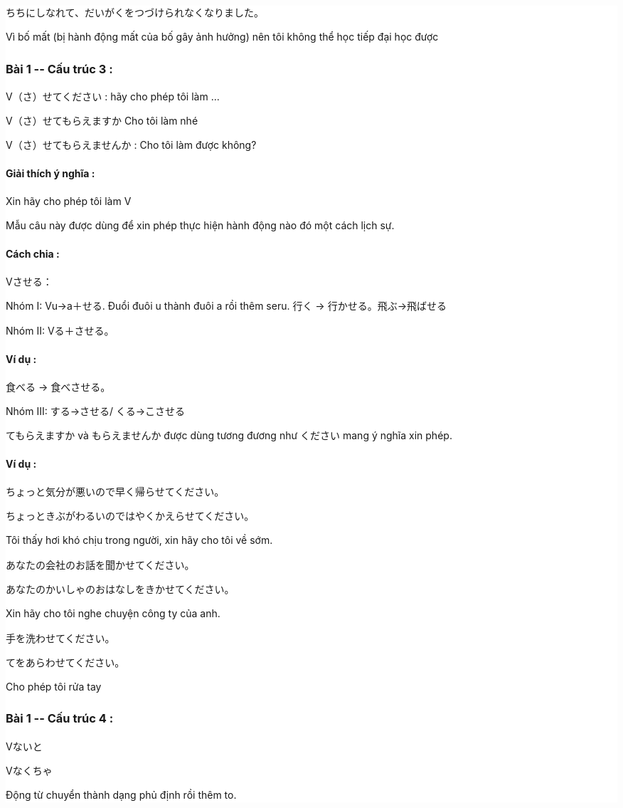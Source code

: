 ちちにしなれて、だいがくをつづけられなくなりました。

Vì bố mất (bị hành động mất của bố gây ảnh hưởng) nên tôi không thể học tiếp đại học được

### Bài 1 -- Cấu trúc 3 :

V（さ）せてください : hãy cho phép tôi làm ...

V（さ）せてもらえますか Cho tôi làm nhé

V（さ）せてもらえませんか : Cho tôi làm được không?

#### Giải thích ý nghĩa :

Xin hãy cho phép tôi làm V

Mẫu câu này được dùng để xin phép thực hiện hành động nào đó một cách lịch sự.

#### Cách chia :

Vさせる：

Nhóm I: Vu→a＋せる. Đuổi đuôi u thành đuôi a rồi thêm seru. 行く -> 行かせる。飛ぶ->飛ばせる

Nhóm II: Vる＋させる。

#### Ví dụ :

食べる -> 食べさせる。

Nhóm III: する→させる/ くる→こさせる

てもらえますか và もらえませんか được dùng tương đương như ください mang ý nghĩa xin phép.

#### Ví dụ :

ちょっと気分が悪いので早く帰らせてください。

ちょっときぶがわるいのではやくかえらせてください。

Tôi thấy hơi khó chịu trong người, xin hãy cho tôi về sớm.

あなたの会社のお話を聞かせてください。

あなたのかいしゃのおはなしをきかせてください。

Xin hãy cho tôi nghe chuyện công ty của anh.

手を洗わせてください。

てをあらわせてください。

Cho phép tôi rửa tay

### Bài 1 -- Cấu trúc 4 :

Vないと

Vなくちゃ

Động từ chuyển thành dạng phủ định rồi thêm to.
